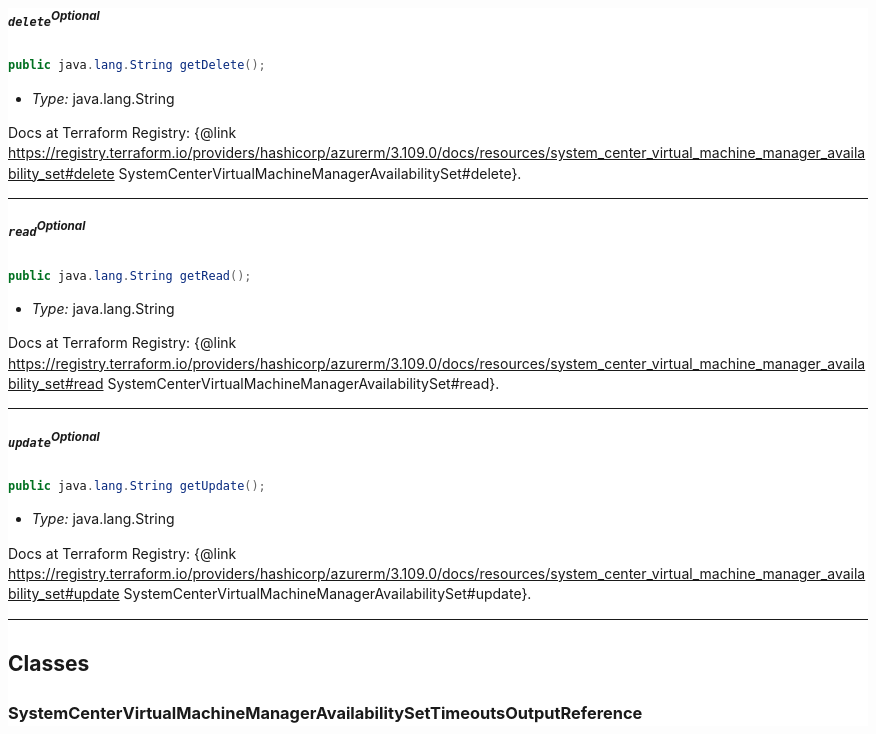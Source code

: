 ##### `delete`<sup>Optional</sup> <a name="delete" id="@cdktf/provider-azurerm.systemCenterVirtualMachineManagerAvailabilitySet.SystemCenterVirtualMachineManagerAvailabilitySetTimeouts.property.delete"></a>

```java
public java.lang.String getDelete();
```

- *Type:* java.lang.String

Docs at Terraform Registry: {@link https://registry.terraform.io/providers/hashicorp/azurerm/3.109.0/docs/resources/system_center_virtual_machine_manager_availability_set#delete SystemCenterVirtualMachineManagerAvailabilitySet#delete}.

---

##### `read`<sup>Optional</sup> <a name="read" id="@cdktf/provider-azurerm.systemCenterVirtualMachineManagerAvailabilitySet.SystemCenterVirtualMachineManagerAvailabilitySetTimeouts.property.read"></a>

```java
public java.lang.String getRead();
```

- *Type:* java.lang.String

Docs at Terraform Registry: {@link https://registry.terraform.io/providers/hashicorp/azurerm/3.109.0/docs/resources/system_center_virtual_machine_manager_availability_set#read SystemCenterVirtualMachineManagerAvailabilitySet#read}.

---

##### `update`<sup>Optional</sup> <a name="update" id="@cdktf/provider-azurerm.systemCenterVirtualMachineManagerAvailabilitySet.SystemCenterVirtualMachineManagerAvailabilitySetTimeouts.property.update"></a>

```java
public java.lang.String getUpdate();
```

- *Type:* java.lang.String

Docs at Terraform Registry: {@link https://registry.terraform.io/providers/hashicorp/azurerm/3.109.0/docs/resources/system_center_virtual_machine_manager_availability_set#update SystemCenterVirtualMachineManagerAvailabilitySet#update}.

---

## Classes <a name="Classes" id="Classes"></a>

### SystemCenterVirtualMachineManagerAvailabilitySetTimeoutsOutputReference <a name="SystemCenterVirtualMachineManagerAvailabilitySetTimeoutsOutputReference" id="@cdktf/provider-azurerm.systemCenterVirtualMachineManagerAvailabilitySet.SystemCenterVirtualMachineManagerAvailabilitySetTimeoutsOutputReference"></a>
